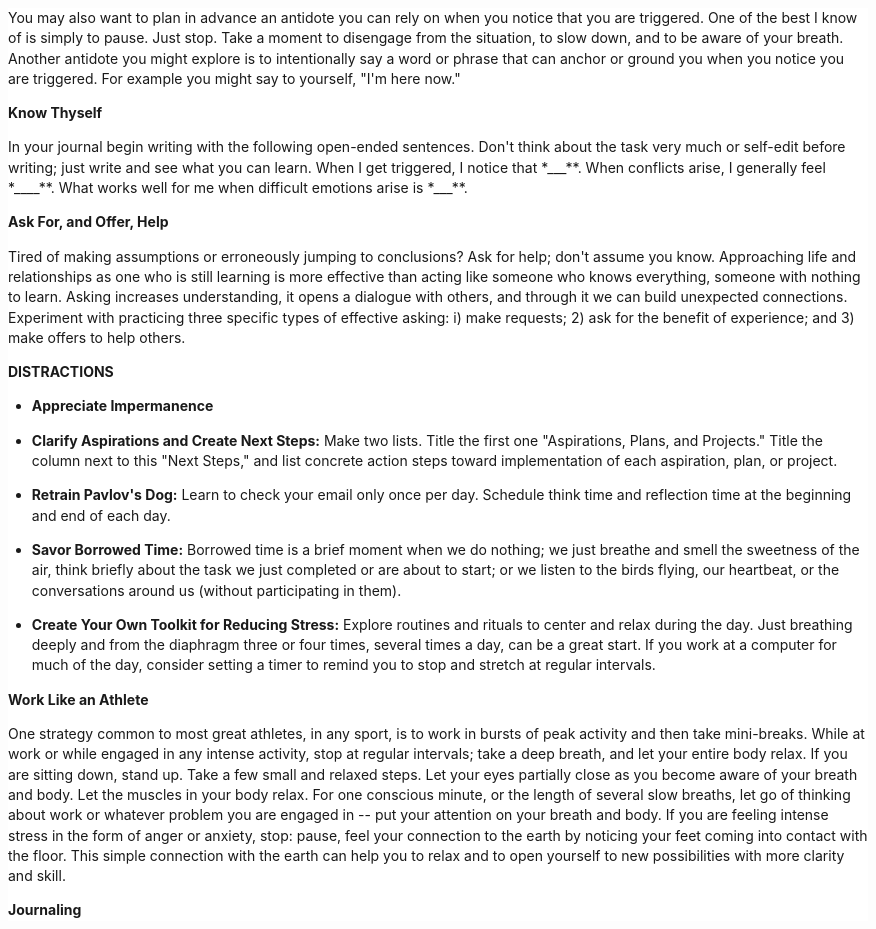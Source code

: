 You may also want to plan in advance an antidote you can rely on when you notice that you are triggered. One of the best I know of is simply to pause. Just stop. Take a moment to disengage from the situation, to slow down, and to be aware of your breath. Another antidote you might explore is to intentionally say a word or phrase that can anchor or ground you when you notice you are triggered. For example you might say to yourself, "I'm here now."

**Know Thyself**

In your journal begin writing with the following open-ended sentences. Don't think about the task very much or self-edit before writing; just write and see what you can learn. When I get triggered, I notice that \*\_\_\_\*\*. When conflicts arise, I generally feel \*\_\_\_\_\*\*. What works well for me when difficult emotions arise is \*\_\_\_\*\*.

**Ask For, and Offer, Help**

Tired of making assumptions or erroneously jumping to conclusions? Ask for help; don't assume you know. Approaching life and relationships as one who is still learning is more effective than acting like someone who knows everything, someone with nothing to learn. Asking increases understanding, it opens a dialogue with others, and through it we can build unexpected connections. Experiment with practicing three specific types of effective asking: i) make requests; 2) ask for the benefit of experience; and 3) make offers to help others.

**DISTRACTIONS**

- **Appreciate Impermanence**

- **Clarify Aspirations and Create Next Steps:** Make two lists. Title the first one "Aspirations, Plans, and Projects." Title the column next to this "Next Steps," and list concrete action steps toward implementation of each aspiration, plan, or project.

- **Retrain Pavlov's Dog:** Learn to check your email only once per day. Schedule think time and reflection time at the beginning and end of each day.

- **Savor Borrowed Time:** Borrowed time is a brief moment when we do nothing; we just breathe and smell the sweetness of the air, think briefly about the task we just completed or are about to start; or we listen to the birds flying, our heartbeat, or the conversations around us (without participating in them).

- **Create Your Own Toolkit for Reducing Stress:** Explore routines and rituals to center and relax during the day. Just breathing deeply and from the diaphragm three or four times, several times a day, can be a great start. If you work at a computer for much of the day, consider setting a timer to remind you to stop and stretch at regular intervals.

**Work Like an Athlete**

One strategy common to most great athletes, in any sport, is to work in bursts of peak activity and then take mini-breaks. While at work or while engaged in any intense activity, stop at regular intervals; take a deep breath, and let your entire body relax. If you are sitting down, stand up. Take a few small and relaxed steps. Let your eyes partially close as you become aware of your breath and body. Let the muscles in your body relax. For one conscious minute, or the length of several slow breaths, let go of thinking about work or whatever problem you are engaged in -- put your attention on your breath and body. If you are feeling intense stress in the form of anger or anxiety, stop: pause, feel your connection to the earth by noticing your feet coming into contact with the floor. This simple connection with the earth can help you to relax and to open yourself to new possibilities with more clarity and skill.

**Journaling**

